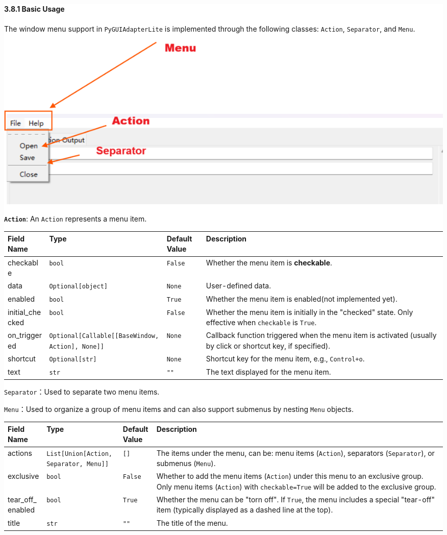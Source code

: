 #### 3.8.1 Basic Usage

The window menu support in `PyGUIAdapterLite` is implemented through the following classes: `Action`, `Separator`, and `Menu`.

<img src = "./docs/menubar.png" />

**`Action`**: An `Action` represents a menu item.

| Field Name      | Type                                             | Default Value | Description                                                  |
| :-------------- | :----------------------------------------------- | :------------ | :----------------------------------------------------------- |
| checkable       | `bool`                                           | `False`       | Whether the menu item is **checkable**.                      |
| data            | `Optional[object]`                               | `None`        | User-defined data.                                           |
| enabled         | `bool`                                           | `True`        | Whether the menu item is enabled(not implemented yet).       |
| initial_checked | `bool`                                           | `False`       | Whether the menu item is initially in the "checked" state. Only effective when `checkable` is `True`. |
| on_triggered    | `Optional[Callable[[BaseWindow, Action], None]]` | `None`        | Callback function triggered when the menu item is activated (usually by click or shortcut key, if specified). |
| shortcut        | `Optional[str]`                                  | `None`        | Shortcut key for the menu item, e.g., `Control+o`.           |
| text            | `str`                                            | `""`          | The text displayed for the menu item.                        |

`Separator`：Used to separate two menu items.



`Menu`：Used to organize a group of menu items and can also support submenus by nesting `Menu` objects.



| Field Name       | Type                                   | Default Value | Description                                                  |
| :--------------- | :------------------------------------- | :------------ | :----------------------------------------------------------- |
| actions          | `List[Union[Action, Separator, Menu]]` | `[]`          | The items under the menu, can be: menu items (`Action`), separators (`Separator`), or submenus (`Menu`). |
| exclusive        | `bool`                                 | `False`       | Whether to add the menu items (`Action`) under this menu to an exclusive group. Only menu items (`Action`) with `checkable=True` will be added to the exclusive group. |
| tear_off_enabled | `bool`                                 | `True`        | Whether the menu can be "torn off". If `True`, the menu includes a special "tear-off" item (typically displayed as a dashed line at the top). |
| title            | `str`                                  | `""`          | The title of the menu.                                       |
